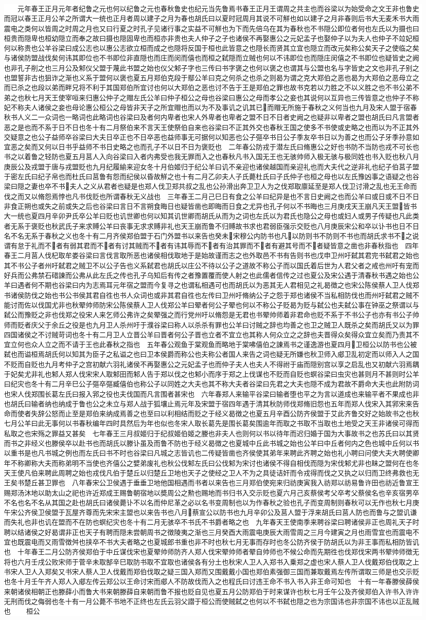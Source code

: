 　　元年春王正月元年者纪鲁之元也何以纪鲁之元也春秋鲁史也纪元当先鲁焉书春王正月王谓周之共主也而谷梁以为始受命之文王非也鲁史而冠以春王正月公羊之所谓大一统也正月者周以建子之月为春也胡氏曰以夏时冠周月其说不可觧也如以建子之月非春则后书大无麦禾书大雨震电之类何以皆周之时周之月也又曰行夏之时孔子见诸行事之实益不可觧也为下而先倍乌在其为春秋也不书隠公即位者何也左氏以为摄也曰桓贵而隠卑也桓幼隠立而奉之故曰摄也隠固卑也而桓亦非贵也夫人仲子之子也诸侯不再娶惠公之元妃孟子也娶仲子以为夫人也仲子不竝妃桓何以称贵也公羊谷梁曰成公志也以惠公志欲立桓而成之也隠将反国于桓也此皆意之也隠长而贤其立宜也隠立而改元矣称公矣天子之使临之矣与诸侯防盟战伐矣何讳其即位也不书即位非直隠也而庄而闵而僖也而桓之弑隠而立贼也何以不讳即位也而隠庄闵僖之不书即位也疑皆史之阙也非孔子削之也三月公及邾仪父盟于蔑此书盟之始也仪父邾子字也三传曰书字褒之也何以褒之也谓其与公盟也名与字皆史之文也非孔子别之也盟誓非古也狙诈之渐也义系于盟何以褒也夏五月郑伯克段于鄢公羊曰克之何杀之也杀之则曷为谓之克大郑伯之恶也曷为大郑伯之恶母立之而已杀之也段以弟而畔兄将不利于其国郑伯所宜讨也何以大郑伯之恶也讨不告于王是郑伯之罪也故书克若以力胜之不以义胜之也不书公弟不弟之也秋七月天王使宰咺来归惠公仲子之赗左氏公羊曰仲子桓公之母也谷梁曰惠公之母而孝公之妾也其说何以互异也三传皆意之也仲子不称妃不称夫人诸侯之妾也母论惠公桓公之母皆非天子之所宜赗也而以为不及事讥之讥其已而赗无所施于春秋之义何当也九月及宋人盟于宿春秋书人义二一众词也一略词也此略词也谷梁曰及者何内卑者也宋人外卑者也卑者之盟不日不日者史阙之也疑非以卑者之盟也胡氏曰凡言盟者恶之是也而不系于日不日也冬十有二月祭伯来不言天王使祭伯自来也谷梁曰不正其外交也春秋王国之使多不书使或史略之也而以为不正其外交疑意之也公子益师卒谷梁曰大夫日卒正也不日卒恶也益师事无可据何以知恶也公子彄卒书日公子季友卒书日以为善之也而公子牙季孙意如宜恶之矣而又何以日书乎益师不书日史略之也而孔子不以日不日为褒贬也　二年春公防戎于潜左氏曰脩惠公之好也书防不当防也戎不可长也书之以着鲁之轻防也夏五月莒人入向谷梁曰入者内弗受也我无罪而入之也春秋凡书入国无王也无骇帅师入极无骇与极同姓也书入贬也秋八月庚辰公及戎盟于唐与戎盟贬也九月纪履緰来迎女冬十月伯姬归于纪公羊曰讥不亲迎也诸侯越国而亲迎礼也而大夫代之逆非礼也纪子伯莒子盟于密左氏曰纪子帛也而杜氏曰莒鲁有怨而纪侯以昏故觧之也十有二月乙卯夫人子氏薨杜氏曰子氏仲子也桓之母也以左氏豫凶事之语疑之也谷梁曰隠之妻也卒不书夫人之义从君者也疑是也郑人伐卫郑共叔之乱也公孙滑出奔卫卫人为之伐郑取廪延至是郑人伐卫讨滑之乱也无王命而伐之而又以脩怨焉悖也凡书伐贬也所谓春秋无义战也　三年春王二月己巳日有食之公羊曰纪异是也不言日史阙之也而公羊曰或日或不日不日非食正朔也或失之前或失之后也谷梁曰言日不言朔食晦日也疑皆凿也即晦而日食之尤异也孔子何以不书晦也三月庚戌天王崩凡天王盟皆书大一统也夏四月辛卯尹氏卒公羊曰贬也讥世卿也何以知其讥世卿而胡氏从而为之词也左氏以为君氏也隐公之母也或妇人或男子传疑也凡此类者无系于褒贬也秋武氏子来求赙公羊曰丧事无求求赙非礼也天王崩而鲁不归赙故书求也君弱臣强示交贬也八月庚辰宋公和卒以讣书也日不日名不名无系于春秋之义也冬十有二月齐侯郑伯盟于石门外盟书以来告也癸未宋穆公内防书也凡以防则书不防则不书也而胡氏求书不之说谓有怠于礼而不者有弱其君而不者有讨其贼而不者有讳其辱而不者有治其罪而不者有避其号而不者疑皆意之凿也非春秋指也　四年春王二月莒人伐杞取牟娄谷梁曰言伐言取所恶也诸侯相伐取地于是始故谨而志之也外取邑不书有告则书也戊申卫州吁弑其君完书弑君之始也其不书公子者州吁弑君之贼卫不以公子告也义系弑君也胡氏以庄公不待以公子之道故不称公子而以国氏着后世为人君父者之戒也州吁有宠而好兵而公弗禁石碏諌而公弗从此左氏之传也孔子乌知后有传之者豫置覆而使人射之也此儒者信传之过也夏公及宋公遇于清春秋书遇之始也公羊曰遇者何不期也谷梁曰内为志焉耳元年宿之盟而今复寻之也谓私相遇可也而胡氏以为恶其无人君相见之礼曷徴之也宋公陈侯蔡人卫人伐郑书诸侯防伐之始也书公书侯其君自徃也书人众词也或非其君自徃也左传曰卫州吁脩纳公子之怨于郑也诸侯不当私相防伐也而州吁弑君之贼不能讨而佐以伐国尤非也秋翚帅师防宋公陈侯蔡人卫人伐郑公羊曰翚者何公子翚也何以不称公子贬曷为贬与弑公也夫弑公事在钟巫之祭谓以与弑公而豫贬之非也伐郑之役宋人来乞师公弗许之矣翚强之而行党州吁以脩怨是无君也书翚帅师着非君命也贬不系于不书公子也亦有书公子帅师而贬者庆父于余丘之役是也九月卫人杀州吁于濮谷梁曰称人以杀杀有罪也公羊曰讨贼之辞也均善之也卫之贼卫人既杀之矣而胡氏又以为罪四国诸侯之不讨贼苛词也冬十有二月卫人立晋公羊曰晋者何公子晋也立者不宜立也其称人何众立之之辞也夫晋得众矣得众宜立矣而乃责其不宜立何也众人立之而不请于王也此春秋之指也　五年春公观鱼于棠观鱼而略地于棠咈僖伯之諌焉书之谨逸游也夏四月卫桓公以防书也公被弑也而谥桓焉胡氏何以知其为臣子之私谥之也曰卫本侯爵而称公也夫称公者国人来告之词也疑无所嫌也秋卫师入郕卫乱初定而以师入人之国不贬而自贬也九月考仲子之宫初献六羽礼诸侯不再娶惠公之元妃孟子也而仲子夫人也夫人不得祔于庙而隠别宫以享之启乱也又初献六羽焉耦于妃矣尤非礼也邾人郑人伐宋宋人取邾田而邾人告于郑以伐之也邾小而序于郑之上伐谋也不贬而自贬也螟谷梁曰虫灾也甚则月不甚则时公羊曰纪灾也冬十有二月辛巳公子彄卒彄臧僖伯也称公子以同姓之大夫也其不称大夫者谷梁曰先君之大夫也隠不成为君故不爵命大夫也此附防词也宋人伐郑围长葛左氏曰报入郛之役也夫伐国而凡言围者甚宋也　六年春郑人来输平谷梁曰输者堕也平之为言以道成也来输平者不果成也非也胡氏曰输者纳也纳成于鲁也公之未立与郑人战于狐壤止焉元年及宋盟于宿四年遇于清其秋防师伐郑脩旧怨也五年而郑人伐宋入其郛宋来告命而使者失辞公怒而止至是郑伯来纳成焉善之也至曰以利相结而贬之于经义曷徴之也夏五月辛酉公防齐侯盟于艾此齐鲁交好之始故书之也秋七月公羊曰此无事何以书春秋编年四时具然后为年也似也冬宋人取长葛先是围长葛矣围逾年而取之书取不当取也土地受之天王非诸侯可得而私取之也宋殇之罪益又甚矣　七年春王三月叔姬归于纪叔姬伯姬之媵也非夫人也则何以书以待年而迟归婚于国为大事故书之也苏氏曰以其贤而书之非经义也滕侯卒以赴书也而胡氏以滕讣虽及而鲁不防也于经义曷徴之也夏城中丘此书城之始也公羊曰中丘者何内之色也城中丘何以书以重书是也凡书城之例也而左氏曰书不时也谷梁曰凡城之志皆讥也二传疑皆凿也齐侯使其弟年来聘此齐聘之始也礼小聘曰问使大夫大聘使卿年不称卿称大夫而称弟明不当使也齐僖公之嬖弟废礼也秋公伐邾左氏曰公伐邾为宋讨也诸侯不得自相伐而隠为宋伐邾尤非也眛之盟何在也冬天王使凡伯来聘此周聘之始也戎伐凡伯于楚丘以归楚丘卫地也天子之使经之卫人不为之具徒诘奸而令戎得而伐之又执之以归而卫终弗救也无王矣书楚丘甚卫罪也　八年春宋公卫侯遇于垂垂卫地他国相遇而书者以来告也三月郑伯使宛来归祊庚寅我入祊郑以祊易鲁许田也祊近鲁宣王赐郑汤沐地以助太山之祀也许近郑成王赐鲁朝宿地以奬周公之勲也赐地而书归书入交示贬也夏六月己亥蔡侯考父卒考父蔡侯名也辛亥宿男卒不名也名不名从其国之赴也胡氏曰诸侯薨讣不以名而仲尼革之必以名书变周制也以为作春秋之验也孔子而变周制则春秋可以无作也秋七月庚午宋公齐侯卫侯盟于瓦屋齐尊而先宋宋主盟也以来告书也八月蔡宣公以防书也九月辛卯公及莒人盟于浮来胡氏曰莒人防也而鲁与之盟讥谦而失礼也非也讥在盟而不在防也螟纪灾也冬十有二月无骇卒不书氏不书爵者略之也　九年春天王使南季来聘谷梁曰聘诸侯非正也周礼天子时聘以结诸侯之好曷谓非正也天子有聘而隠未尝朝周书之徴陵夷之渐也三月癸酉大雨震电庚辰大雨雪周之三月今建寅之月也雨雪宜也而震电不宜也既震电而又雨雪徴舛也挟卒不书大夫者略之也夏城郎书重也非不时也秋七月无事而存时也冬公防齐侯于防胡氏以为非王事而私相防皆讥也　十年春王二月公防齐侯郑伯于中丘谋伐宋也夏翚帅师防齐人郑人伐宋翚帅师者翚自帅师也不候公命而先期徃也伐郑伐宋两书翚帅师徴无将也六月壬戌公败宋师于菅辛未取郜辛巳取防书取不宜取也诸侯各有分土也秋宋人卫人入郑书入乗郑之虚也宋人蔡人卫人伐戴郑伯伐取之上书宋人卫人入郑矣又书宋人蔡人卫人伐戴而郑伯伐取之疑三国入郑而又围戴戴小国也郑伯素强御三国而兼取戴焉左传所谓取三师是也交示贬也冬十月壬午齐人郑人入郕左传云郑公以王命讨宋而郕人不防故伐而入之也程氏曰讨违王命不书入书入非王命可知也　十有一年春滕侯薛侯来朝诸侯相朝正也滕薛小而鲁大书来朝滕薛自来朝而鲁不报也贬自见也夏五月公防郑伯于时来谋许也秋七月壬午公及齐侯郑伯入许书入许许无刑而伐之侮弱也冬十有一月公薨不书地不正终也左氏云羽父譛于桓公而使贼弑之也何以不书弑也隠之也为宗国讳也非宗国不讳也以正乱贼也
　　桓公